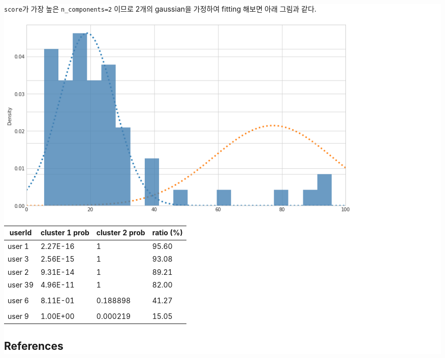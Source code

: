 `score`가 가장 높은 `n_components=2` 이므로 2개의 gaussian을 가정하여 fitting 해보면 아래 그림과 같다.

<img src="/assets/images/gmm.png?style=centerme" width=80% alt="cluster 1: blue / cluster 2: orange">
<br>

userId | cluster 1 prob | cluster 2 prob | ratio (%)
--- | --- | --- | ---
user 1	| 2.27E-16	| 1	| 95.60
user 3	| 2.56E-15	| 1	| 93.08
user 2	| 9.31E-14	| 1	| 89.21
user 39	| 4.96E-11	| 1	| 82.00
| |
user 6 |	8.11E-01 |	0.188898 |	41.27
| |
user 9 |	1.00E+00	| 0.000219	| 15.05


## References

[^1]: <https://ko.wikipedia.org/wiki/2016년_대한민국>
[^2]: <https://ko.wikipedia.org/wiki/2017년_대한민국>
[^3]: <https://ko.wikipedia.org/wiki/2018년_대한민국>
